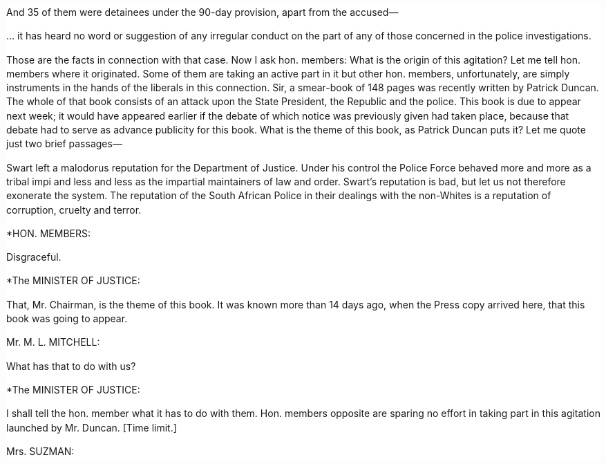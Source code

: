 <p>And 35 of them were detainees under the 90-day provision, apart from the accused&#x2014;</p>

<block name="quote">&#x2026; it has heard no word or suggestion of any irregular conduct on the part of any of those concerned in the police investigations.</block>

<p>Those are the facts in connection with that case. Now I ask hon. members: What is the origin of this agitation&#x003F; Let me tell hon. members where it originated. Some of them are taking an active part in it but other hon. members, unfortunately, are simply instruments in the hands of the liberals in this connection. Sir, a smear-book of 148 pages was recently written by Patrick Duncan. The whole of that book consists of an attack upon the State President, the Republic and the police. This book is due to appear next week; it would have appeared earlier if the debate of which notice was previously given had taken place, because that debate had to serve as advance publicity for this book. What is the theme of this book, as Patrick Duncan puts it&#x003F; Let me quote just two brief passages&#x2014;</p>

<block name="quote">Swart left a malodorus reputation for the Department of Justice. Under his control the Police Force behaved more and more as a tribal impi and less and less as the impartial maintainers of law and order. Swart&#x2019;s reputation is bad, but let us not therefore exonerate the system. The reputation of the South African Police in their dealings with the non-Whites is a reputation of corruption, cruelty and terror.</block>

</speech>

<speech by="#members">

<from>*HON. <person refersTo="hansard_za">MEMBERS</person>:</from>

<p>Disgraceful.</p>

</speech>

<speech by="#minister_of_justice">

<from>*The <person refersTo="hansard_za">MINISTER OF JUSTICE</person>:</from>

<p>That, Mr. Chairman, is the theme of this book. It was known more than 14 days ago, when the Press copy arrived here, that this book was going to appear.</p>

</speech>

<speech by="#mitchell">

<from>Mr. <person refersTo="hansard_za">M. L. MITCHELL</person>:</from>

<p>What has that to do with us&#x003F;</p>

</speech>

<speech by="#minister_of_justice">

<from>*The <person refersTo="hansard_za">MINISTER OF JUSTICE</person>:</from>

<p>I shall tell the hon. member what it has to do with them. Hon. members opposite are sparing no effort in taking part in this agitation launched by Mr. Duncan. [Time limit.]</p>

</speech>

<speech by="#suzman">

<from>Mrs. <person refersTo="hansard_za">SUZMAN</person>:</from>
